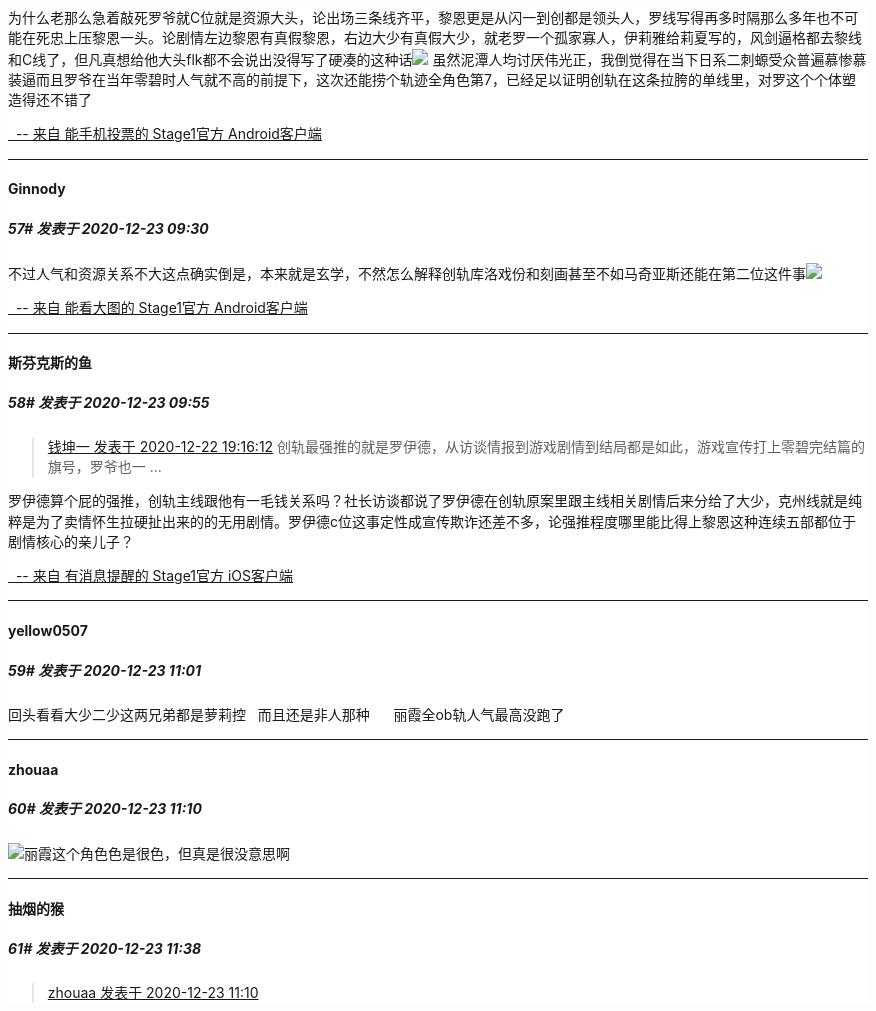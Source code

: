 
为什么老那么急着敲死罗爷就C位就是资源大头，论出场三条线齐平，黎恩更是从闪一到创都是领头人，罗线写得再多时隔那么多年也不可能在死忠上压黎恩一头。论剧情左边黎恩有真假黎恩，右边大少有真假大少，就老罗一个孤家寡人，伊莉雅给莉夏写的，风剑逼格都去黎线和C线了，但凡真想给他大头flk都不会说出没得写了硬凑的这种话<img src="https://static.saraba1st.com/image/smiley/face2017/001.png" referrerpolicy="no-referrer"> 虽然泥潭人均讨厌伟光正，我倒觉得在当下日系二刺螈受众普遍慕惨慕装逼而且罗爷在当年零碧时人气就不高的前提下，这次还能捞个轨迹全角色第7，已经足以证明创轨在这条拉胯的单线里，对罗这个个体塑造得还不错了

[  -- 来自 能手机投票的 Stage1官方 Android客户端](https://www.coolapk.com/apk/140634)


-----

####  Ginnody  
##### 57#       发表于 2020-12-23 09:30


不过人气和资源关系不大这点确实倒是，本来就是玄学，不然怎么解释创轨库洛戏份和刻画甚至不如马奇亚斯还能在第二位这件事<img src="https://static.saraba1st.com/image/smiley/face2017/037.png" referrerpolicy="no-referrer">

[  -- 来自 能看大图的 Stage1官方 Android客户端](https://www.coolapk.com/apk/140634)


-----

####  斯芬克斯的鱼  
##### 58#       发表于 2020-12-23 09:55


<blockquote><a href="httphttps://bbs.saraba1st.com/2b/forum.php?mod=redirect&amp;goto=findpost&amp;pid=49810443&amp;ptid=1978866" target="_blank">钱坤一 发表于 2020-12-22 19:16:12</a>
创轨最强推的就是罗伊德，从访谈情报到游戏剧情到结局都是如此，游戏宣传打上零碧完结篇的旗号，罗爷也一 ...</blockquote>罗伊德算个屁的强推，创轨主线跟他有一毛钱关系吗？社长访谈都说了罗伊德在创轨原案里跟主线相关剧情后来分给了大少，克州线就是纯粹是为了卖情怀生拉硬扯出来的的无用剧情。罗伊德c位这事定性成宣传欺诈还差不多，论强推程度哪里能比得上黎恩这种连续五部都位于剧情核心的亲儿子？

[  -- 来自 有消息提醒的 Stage1官方 iOS客户端](https://itunes.apple.com/fi/app/saraba1st/id1221237470?mt=8)


-----

####  yellow0507  
##### 59#       发表于 2020-12-23 11:01


回头看看大少二少这两兄弟都是萝莉控   而且还是非人那种      丽霞全ob轨人气最高没跑了


-----

####  zhouaa  
##### 60#       发表于 2020-12-23 11:10


<img src="https://static.saraba1st.com/image/smiley/face2017/067.png" referrerpolicy="no-referrer">丽霞这个角色色是很色，但真是很没意思啊


-----

####  抽烟的猴  
##### 61#       发表于 2020-12-23 11:38


<blockquote><a href="httphttps://bbs.saraba1st.com/2b/forum.php?mod=redirect&amp;goto=findpost&amp;pid=49816202&amp;ptid=1978866" target="_blank">zhouaa 发表于 2020-12-23 11:10</a>
